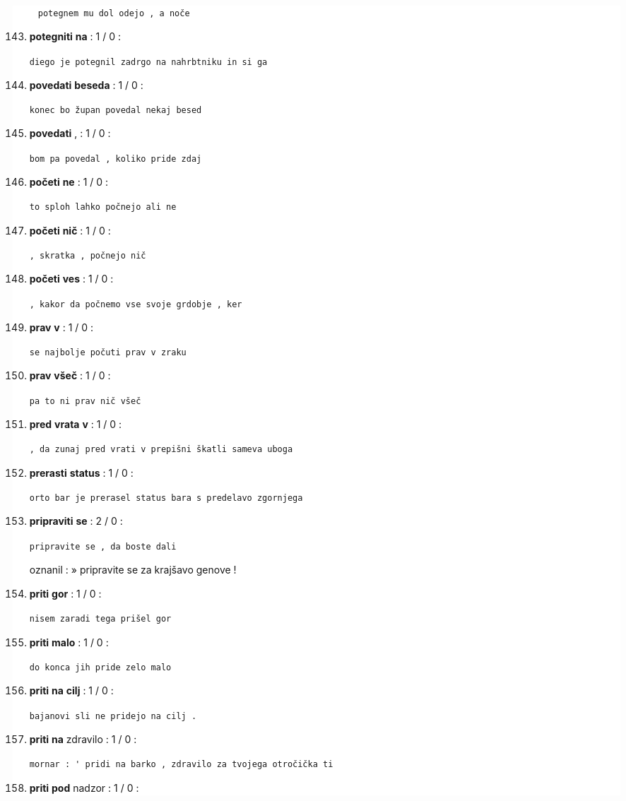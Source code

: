 		 potegnem mu dol odejo , a noče

143. **potegniti** **na** : 1  / 0 :

		 diego je potegnil zadrgo na nahrbtniku in si ga

144. **povedati** **beseda** : 1  / 0 :

		 konec bo župan povedal nekaj besed

145. **povedati** , : 1  / 0 :

		 bom pa povedal , koliko pride zdaj

146. **početi** **ne** : 1  / 0 :

		 to sploh lahko počnejo ali ne

147. **početi** **nič** : 1  / 0 :

		 , skratka , počnejo nič

148. **početi** **ves** : 1  / 0 :

		 , kakor da počnemo vse svoje grdobje , ker

149. **prav** **v** : 1  / 0 :

		 se najbolje počuti prav v zraku

150. **prav** **všeč** : 1  / 0 :

		 pa to ni prav nič všeč

151. **pred** **vrata** **v** : 1  / 0 :

		 , da zunaj pred vrati v prepišni škatli sameva uboga

152. **prerasti** **status** : 1  / 0 :

		 orto bar je prerasel status bara s predelavo zgornjega

153. **pripraviti** **se** : 2  / 0 :

		 pripravite se , da boste dali

		oznanil : » pripravite se za krajšavo genove !

154. **priti** **gor** : 1  / 0 :

		 nisem zaradi tega prišel gor

155. **priti** **malo** : 1  / 0 :

		 do konca jih pride zelo malo

156. **priti** **na** **cilj** : 1  / 0 :

		 bajanovi sli ne pridejo na cilj .

157. **priti** **na** zdravilo : 1  / 0 :

		 mornar : ' pridi na barko , zdravilo za tvojega otročička ti

158. **priti** **pod** nadzor : 1  / 0 :
